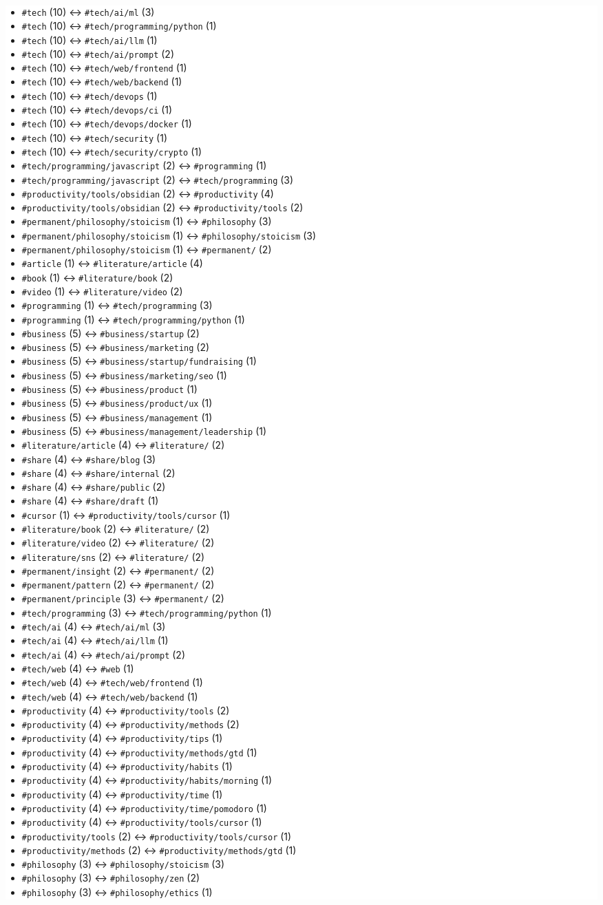 - `#tech` (10) ↔ `#tech/ai/ml` (3)
- `#tech` (10) ↔ `#tech/programming/python` (1)
- `#tech` (10) ↔ `#tech/ai/llm` (1)
- `#tech` (10) ↔ `#tech/ai/prompt` (2)
- `#tech` (10) ↔ `#tech/web/frontend` (1)
- `#tech` (10) ↔ `#tech/web/backend` (1)
- `#tech` (10) ↔ `#tech/devops` (1)
- `#tech` (10) ↔ `#tech/devops/ci` (1)
- `#tech` (10) ↔ `#tech/devops/docker` (1)
- `#tech` (10) ↔ `#tech/security` (1)
- `#tech` (10) ↔ `#tech/security/crypto` (1)
- `#tech/programming/javascript` (2) ↔ `#programming` (1)
- `#tech/programming/javascript` (2) ↔ `#tech/programming` (3)
- `#productivity/tools/obsidian` (2) ↔ `#productivity` (4)
- `#productivity/tools/obsidian` (2) ↔ `#productivity/tools` (2)
- `#permanent/philosophy/stoicism` (1) ↔ `#philosophy` (3)
- `#permanent/philosophy/stoicism` (1) ↔ `#philosophy/stoicism` (3)
- `#permanent/philosophy/stoicism` (1) ↔ `#permanent/` (2)
- `#article` (1) ↔ `#literature/article` (4)
- `#book` (1) ↔ `#literature/book` (2)
- `#video` (1) ↔ `#literature/video` (2)
- `#programming` (1) ↔ `#tech/programming` (3)
- `#programming` (1) ↔ `#tech/programming/python` (1)
- `#business` (5) ↔ `#business/startup` (2)
- `#business` (5) ↔ `#business/marketing` (2)
- `#business` (5) ↔ `#business/startup/fundraising` (1)
- `#business` (5) ↔ `#business/marketing/seo` (1)
- `#business` (5) ↔ `#business/product` (1)
- `#business` (5) ↔ `#business/product/ux` (1)
- `#business` (5) ↔ `#business/management` (1)
- `#business` (5) ↔ `#business/management/leadership` (1)
- `#literature/article` (4) ↔ `#literature/` (2)
- `#share` (4) ↔ `#share/blog` (3)
- `#share` (4) ↔ `#share/internal` (2)
- `#share` (4) ↔ `#share/public` (2)
- `#share` (4) ↔ `#share/draft` (1)
- `#cursor` (1) ↔ `#productivity/tools/cursor` (1)
- `#literature/book` (2) ↔ `#literature/` (2)
- `#literature/video` (2) ↔ `#literature/` (2)
- `#literature/sns` (2) ↔ `#literature/` (2)
- `#permanent/insight` (2) ↔ `#permanent/` (2)
- `#permanent/pattern` (2) ↔ `#permanent/` (2)
- `#permanent/principle` (3) ↔ `#permanent/` (2)
- `#tech/programming` (3) ↔ `#tech/programming/python` (1)
- `#tech/ai` (4) ↔ `#tech/ai/ml` (3)
- `#tech/ai` (4) ↔ `#tech/ai/llm` (1)
- `#tech/ai` (4) ↔ `#tech/ai/prompt` (2)
- `#tech/web` (4) ↔ `#web` (1)
- `#tech/web` (4) ↔ `#tech/web/frontend` (1)
- `#tech/web` (4) ↔ `#tech/web/backend` (1)
- `#productivity` (4) ↔ `#productivity/tools` (2)
- `#productivity` (4) ↔ `#productivity/methods` (2)
- `#productivity` (4) ↔ `#productivity/tips` (1)
- `#productivity` (4) ↔ `#productivity/methods/gtd` (1)
- `#productivity` (4) ↔ `#productivity/habits` (1)
- `#productivity` (4) ↔ `#productivity/habits/morning` (1)
- `#productivity` (4) ↔ `#productivity/time` (1)
- `#productivity` (4) ↔ `#productivity/time/pomodoro` (1)
- `#productivity` (4) ↔ `#productivity/tools/cursor` (1)
- `#productivity/tools` (2) ↔ `#productivity/tools/cursor` (1)
- `#productivity/methods` (2) ↔ `#productivity/methods/gtd` (1)
- `#philosophy` (3) ↔ `#philosophy/stoicism` (3)
- `#philosophy` (3) ↔ `#philosophy/zen` (2)
- `#philosophy` (3) ↔ `#philosophy/ethics` (1)
